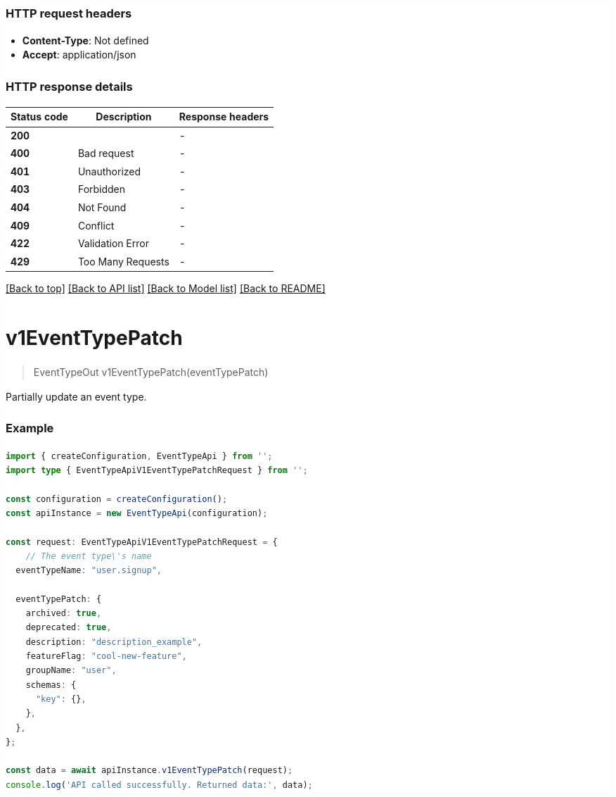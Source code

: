 ### HTTP request headers

 - **Content-Type**: Not defined
 - **Accept**: application/json


### HTTP response details
| Status code | Description | Response headers |
|-------------|-------------|------------------|
**200** |  |  -  |
**400** | Bad request |  -  |
**401** | Unauthorized |  -  |
**403** | Forbidden |  -  |
**404** | Not Found |  -  |
**409** | Conflict |  -  |
**422** | Validation Error |  -  |
**429** | Too Many Requests |  -  |

[[Back to top]](#) [[Back to API list]](README.md#documentation-for-api-endpoints) [[Back to Model list]](README.md#documentation-for-models) [[Back to README]](README.md)

# **v1EventTypePatch**
> EventTypeOut v1EventTypePatch(eventTypePatch)

Partially update an event type.

### Example


```typescript
import { createConfiguration, EventTypeApi } from '';
import type { EventTypeApiV1EventTypePatchRequest } from '';

const configuration = createConfiguration();
const apiInstance = new EventTypeApi(configuration);

const request: EventTypeApiV1EventTypePatchRequest = {
    // The event type\'s name
  eventTypeName: "user.signup",
  
  eventTypePatch: {
    archived: true,
    deprecated: true,
    description: "description_example",
    featureFlag: "cool-new-feature",
    groupName: "user",
    schemas: {
      "key": {},
    },
  },
};

const data = await apiInstance.v1EventTypePatch(request);
console.log('API called successfully. Returned data:', data);
```
